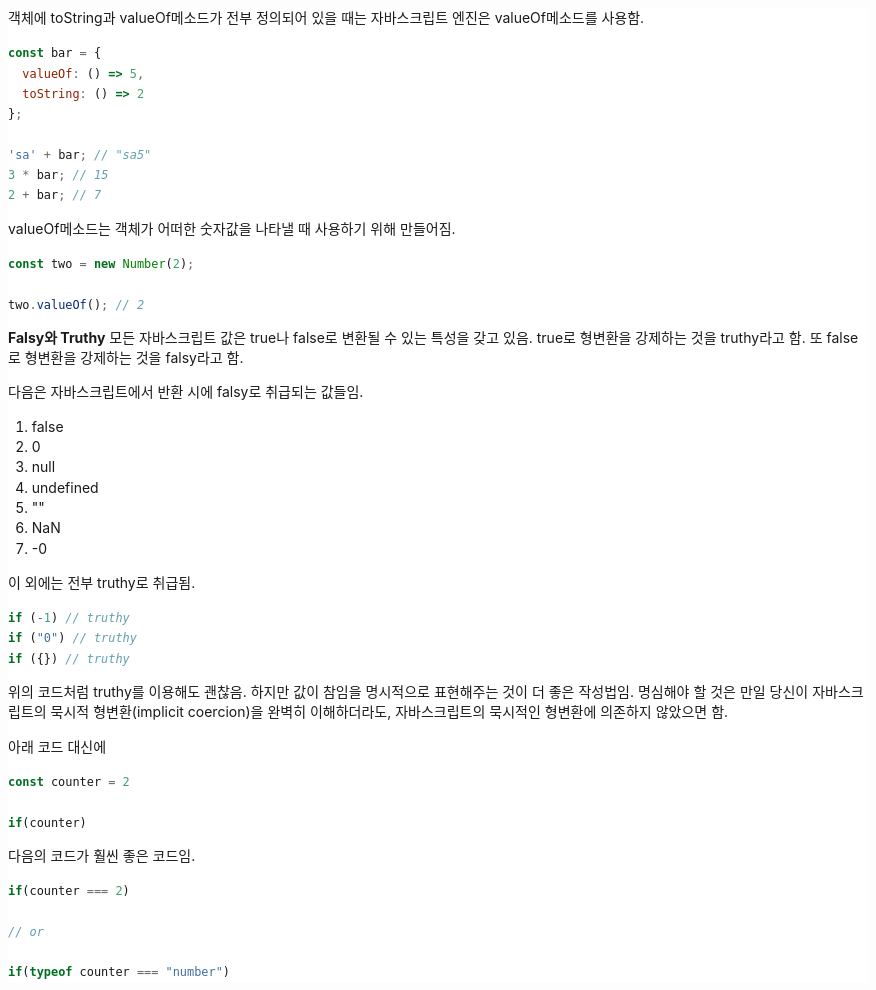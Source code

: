 객체에 toString과 valueOf메소드가 전부 정의되어 있을 때는 자바스크립트 엔진은 valueOf메소드를 사용함.

```javascript
const bar = {
  valueOf: () => 5,
  toString: () => 2
};

'sa' + bar; // "sa5"
3 * bar; // 15
2 + bar; // 7
```

valueOf메소드는 객체가 어떠한 숫자값을 나타낼 때 사용하기 위해 만들어짐.

```javascript
const two = new Number(2);

two.valueOf(); // 2
```

**Falsy와 Truthy**
모든 자바스크립트 값은 true나 false로 변환될 수 있는 특성을 갖고 있음. true로 형변환을 강제하는 것을 truthy라고 함. 또 false로 형변환을 강제하는 것을 falsy라고 함.

다음은 자바스크립트에서 반환 시에 falsy로 취급되는 값들임.

1. false
2. 0
3. null
4. undefined
5. ""
6. NaN
7. -0

이 외에는 전부 truthy로 취급됨.

```javascript
if (-1) // truthy
if ("0") // truthy
if ({}) // truthy
```

위의 코드처럼 truthy를 이용해도 괜찮음. 하지만 값이 참임을 명시적으로 표현해주는 것이 더 좋은 작성법임. 명심해야 할 것은 만일 당신이 자바스크립트의 묵시적 형변환(implicit coercion)을 완벽히 이해하더라도, 자바스크립트의 묵시적인 형변환에 의존하지 않았으면 함.

아래 코드 대신에

```javascript
const counter = 2

if(counter)
```

다음의 코드가 훨씬 좋은 코드임.

```javascript
if(counter === 2)

// or

if(typeof counter === "number")
```
